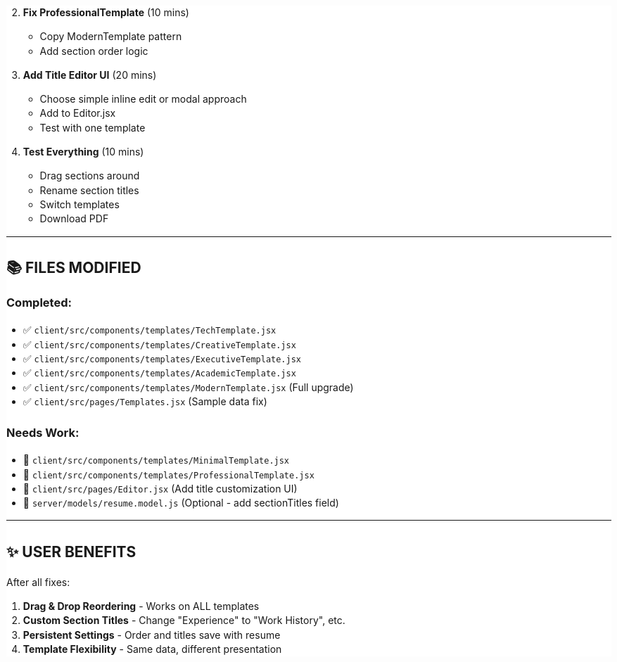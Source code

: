 2. **Fix ProfessionalTemplate** (10 mins)
   - Copy ModernTemplate pattern
   - Add section order logic

3. **Add Title Editor UI** (20 mins)
   - Choose simple inline edit or modal approach
   - Add to Editor.jsx
   - Test with one template

4. **Test Everything** (10 mins)
   - Drag sections around
   - Rename section titles
   - Switch templates
   - Download PDF

---

## 📚 FILES MODIFIED

### Completed:
- ✅ `client/src/components/templates/TechTemplate.jsx`
- ✅ `client/src/components/templates/CreativeTemplate.jsx`
- ✅ `client/src/components/templates/ExecutiveTemplate.jsx`
- ✅ `client/src/components/templates/AcademicTemplate.jsx`
- ✅ `client/src/components/templates/ModernTemplate.jsx` (Full upgrade)
- ✅ `client/src/pages/Templates.jsx` (Sample data fix)

### Needs Work:
- 🔄 `client/src/components/templates/MinimalTemplate.jsx`
- 🔄 `client/src/components/templates/ProfessionalTemplate.jsx`
- 🔄 `client/src/pages/Editor.jsx` (Add title customization UI)
- 🔄 `server/models/resume.model.js` (Optional - add sectionTitles field)

---

## ✨ USER BENEFITS

After all fixes:
1. **Drag & Drop Reordering** - Works on ALL templates
2. **Custom Section Titles** - Change "Experience" to "Work History", etc.
3. **Persistent Settings** - Order and titles save with resume
4. **Template Flexibility** - Same data, different presentation
